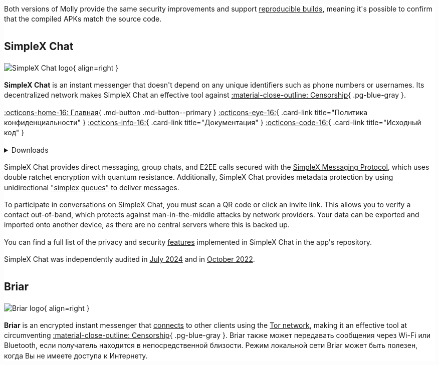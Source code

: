 Both versions of Molly provide the same security improvements and support [reproducible builds](https://github.com/mollyim/mollyim-android/tree/main/reproducible-builds), meaning it's possible to confirm that the compiled APKs match the source code.

## SimpleX Chat

<div class="admonition recommendation" markdown>

![SimpleX Chat logo](assets/img/messengers/simplex.svg){ align=right }

**SimpleX Chat** is an instant messenger that doesn't depend on any unique identifiers such as phone numbers or usernames. Its decentralized network makes SimpleX Chat an effective tool against [:material-close-outline: Censorship](basics/common-threats.md#avoiding-censorship){ .pg-blue-gray }.

[:octicons-home-16: Главная](https://simplex.chat){ .md-button .md-button--primary }
[:octicons-eye-16:](https://simplex.chat/privacy){ .card-link title="Политика конфиденциальности" }
[:octicons-info-16:](https://simplex.chat/docs/simplex.html){ .card-link title="Документация" }
[:octicons-code-16:](https://github.com/simplex-chat){ .card-link title="Исходный код" }

<details class="downloads" markdown><summary>Downloads</summary></details>

</div>

SimpleX Chat provides direct messaging, group chats, and E2EE calls secured with the [SimpleX Messaging Protocol](https://github.com/simplex-chat/simplexmq/blob/stable/protocol/simplex-messaging.md), which uses double ratchet encryption with quantum resistance. Additionally, SimpleX Chat provides metadata protection by using unidirectional ["simplex queues"](https://github.com/simplex-chat/simplexmq/blob/stable/protocol/simplex-messaging.md#simplex-queue) to deliver messages.

To participate in conversations on SimpleX Chat, you must scan a QR code or click an invite link. This allows you to verify a contact out-of-band, which protects against man-in-the-middle attacks by network providers. Your data can be exported and imported onto another device, as there are no central servers where this is backed up.

You can find a full list of the privacy and security [features](https://github.com/simplex-chat/simplex-chat#privacy-and-security-technical-details-and-limitations) implemented in SimpleX Chat in the app's repository.

SimpleX Chat was independently audited in [July 2024](https://simplex.chat/blog/20241014-simplex-network-v6-1-security-review-better-calls-user-experience.html#simplex-cryptographic-design-review-by-trail-of-bits) and in [October 2022](https://simplex.chat/blog/20221108-simplex-chat-v4.2-security-audit-new-website).

## Briar

<div class="admonition recommendation" markdown>

![Briar logo](assets/img/messengers/briar.svg){ align=right }

**Briar** is an encrypted instant messenger that [connects](https://briarproject.org/how-it-works) to other clients using the [Tor network](alternative-networks.md#tor), making it an effective tool at circumventing [:material-close-outline: Censorship](basics/common-threats.md#avoiding-censorship){ .pg-blue-gray }. Briar также может передавать сообщения через Wi-Fi или Bluetooth, если получатель находится в непосредственной близости. Режим локальной сети Briar может быть полезен, когда Вы не имеете доступа к Интернету.
